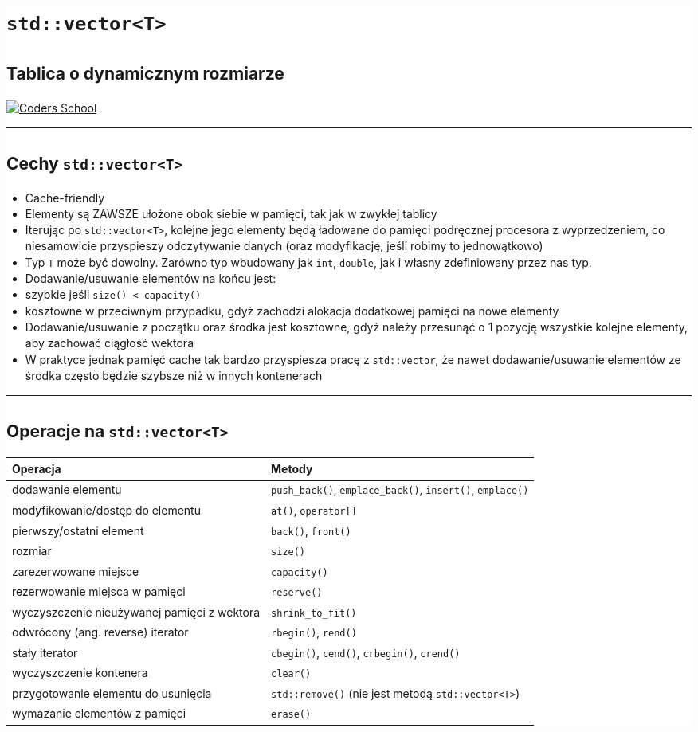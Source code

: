 

# `std::vector<T>`

## Tablica o dynamicznym rozmiarze

<a href="https://coders.school">
    <img width="500" src="../img/coders_school_logo.png" alt="Coders School" class="plain">
</a>

___

## Cechy `std::vector<T>`

*  Cache-friendly
  *  Elementy są ZAWSZE ułożone obok siebie w pamięci, tak jak w zwykłej tablicy
  *  Iterując po <code>std::vector&lt;T&gt;</code>, kolejne jego elementy będą ładowane do pamięci podręcznej procesora z wyprzedzeniem, co niesamowicie przyspieszy odczytywanie danych (oraz modyfikację, jeśli robimy to jednowątkowo)
*  Typ <code>T</code> może być dowolny. Zarówno typ wbudowany jak <code>int</code>, <code>double</code>, jak i własny zdefiniowany przez nas typ.
*  Dodawanie/usuwanie elementów na końcu jest:
  * szybkie jeśli `size() < capacity()`
  * kosztowne w przeciwnym przypadku, gdyż zachodzi alokacja dodatkowej pamięci na nowe elementy
*  Dodawanie/usuwanie z początku oraz środka jest kosztowne, gdyż należy przesunąć o 1 pozycję wszystkie kolejne elementy, aby zachować ciągłość wektora
*  W praktyce jednak pamięć cache tak bardzo przyspiesza pracę z <code>std::vector</code>, że nawet dodawanie/usuwanie elementów ze środka często będzie szybsze niż w innych kontenerach

___


## Operacje na `std::vector<T>`

| Operacja                                    | Metody                                                                                                                                                     |
| :------------------------------------------ | :--------------------------------------------------------------------------------------------------------------------------------------------------------- |
| dodawanie elementu                          |  <code>push_back()</code>, <code>emplace_back()</code>, <code>insert()</code>, <code>emplace()</code>           |
| modyfikowanie/dostęp do elementu            |  <code class="fragment highlight-green">at()</code>, <code class="fragment highlight-green">operator[]</code>   |
| pierwszy/ostatni element                    |  <code>back()</code>, <code>front()</code>                                                                      |
| rozmiar                                     |  <code>size()</code>                                                                                            |
| zarezerwowane miejsce                       |  <code class="fragment highlight-green">capacity()</code>                                                       |
| rezerwowanie miejsca w pamięci              |  <code class="fragment highlight-green">reserve()</code>                                                        |
| wyczyszczenie nieużywanej pamięci z wektora |  <code class="fragment highlight-green">shrink_to_fit()</code>                                                  |
| odwrócony (ang. reverse) iterator           |  <code>rbegin()</code>, <code>rend()</code>                                                                     |
| stały iterator                              |  <code>cbegin()</code>, <code>cend()</code>, <code>crbegin()</code>, <code>crend()</code>                       |
| wyczyszczenie kontenera                     |  <code>clear()</code>                                                                                           |
| przygotowanie elementu do usunięcia         |  <code class="fragment highlight-blue">std::remove()</code> (nie jest metodą <code>std::vector&lt;T&gt;</code>) |
| wymazanie elementów z pamięci               |  <code>erase()</code>                                                                                           |
